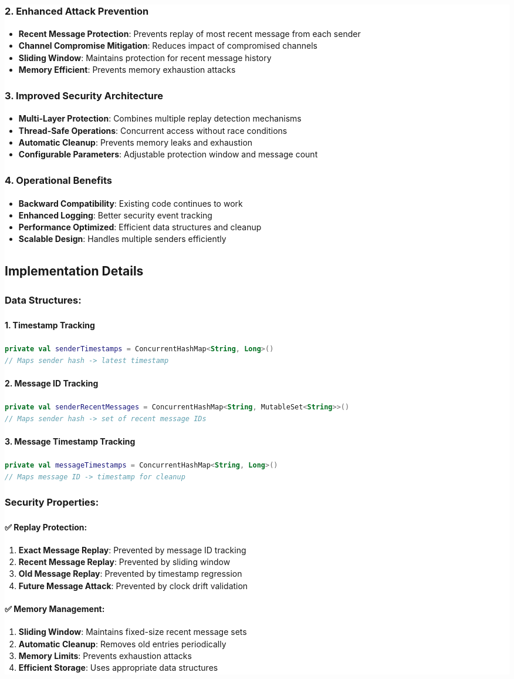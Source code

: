 ### **2. Enhanced Attack Prevention**
- **Recent Message Protection**: Prevents replay of most recent message from each sender
- **Channel Compromise Mitigation**: Reduces impact of compromised channels
- **Sliding Window**: Maintains protection for recent message history
- **Memory Efficient**: Prevents memory exhaustion attacks

### **3. Improved Security Architecture**
- **Multi-Layer Protection**: Combines multiple replay detection mechanisms
- **Thread-Safe Operations**: Concurrent access without race conditions
- **Automatic Cleanup**: Prevents memory leaks and exhaustion
- **Configurable Parameters**: Adjustable protection window and message count

### **4. Operational Benefits**
- **Backward Compatibility**: Existing code continues to work
- **Enhanced Logging**: Better security event tracking
- **Performance Optimized**: Efficient data structures and cleanup
- **Scalable Design**: Handles multiple senders efficiently

## Implementation Details

### **Data Structures:**

#### **1. Timestamp Tracking**
```kotlin
private val senderTimestamps = ConcurrentHashMap<String, Long>()
// Maps sender hash -> latest timestamp
```

#### **2. Message ID Tracking**
```kotlin
private val senderRecentMessages = ConcurrentHashMap<String, MutableSet<String>>()
// Maps sender hash -> set of recent message IDs
```

#### **3. Message Timestamp Tracking**
```kotlin
private val messageTimestamps = ConcurrentHashMap<String, Long>()
// Maps message ID -> timestamp for cleanup
```

### **Security Properties:**

#### **✅ Replay Protection:**
1. **Exact Message Replay**: Prevented by message ID tracking
2. **Recent Message Replay**: Prevented by sliding window
3. **Old Message Replay**: Prevented by timestamp regression
4. **Future Message Attack**: Prevented by clock drift validation

#### **✅ Memory Management:**
1. **Sliding Window**: Maintains fixed-size recent message sets
2. **Automatic Cleanup**: Removes old entries periodically
3. **Memory Limits**: Prevents exhaustion attacks
4. **Efficient Storage**: Uses appropriate data structures
